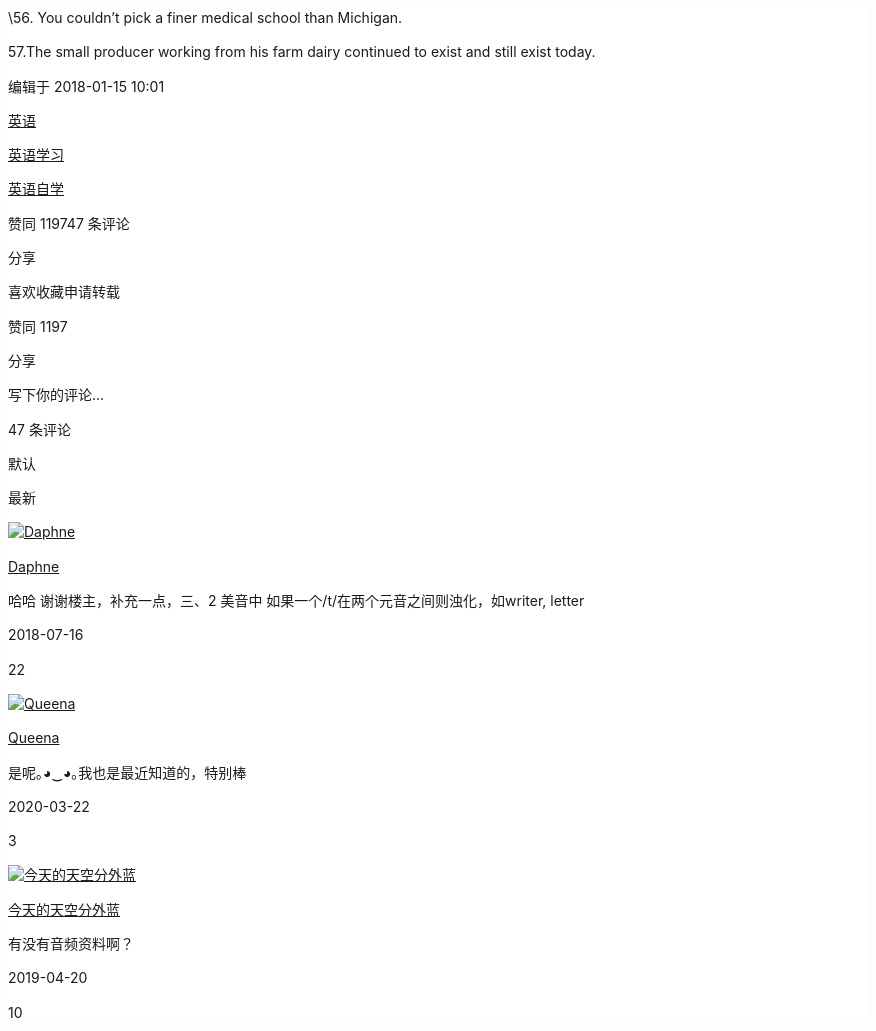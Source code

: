 \56. You couldn’t pick a finer medical school than Michigan.

57.The small producer working from his farm dairy continued to exist and still exist today.

编辑于 2018-01-15 10:01

[英语](https://www.zhihu.com/topic/19553528)

[英语学习](https://www.zhihu.com/topic/19558435)

[英语自学](https://www.zhihu.com/topic/19569664)

赞同 119747 条评论

分享

喜欢收藏申请转载



赞同 1197

分享

写下你的评论...

47 条评论

默认

最新

[![Daphne](https://pic1.zhimg.com/v2-abed1a8c04700ba7d72b45195223e0ff_l.jpg?source=06d4cd63)](https://www.zhihu.com/people/ec27db25c5d2d8f4e6a64b9bb12876ed)

[Daphne](https://www.zhihu.com/people/ec27db25c5d2d8f4e6a64b9bb12876ed)

哈哈 谢谢楼主，补充一点，三、2 美音中 如果一个/t/在两个元音之间则浊化，如writer, letter



2018-07-16

22

[![Queena](https://pica.zhimg.com/v2-95c8c6023a0250c27859c78636d2cd4b_l.jpg?source=06d4cd63)](https://www.zhihu.com/people/afdfdb24b69c052335dcf88c86af083f)

[Queena](https://www.zhihu.com/people/afdfdb24b69c052335dcf88c86af083f)

是呢｡◕‿◕｡我也是最近知道的，特别棒

2020-03-22

3

[![今天的天空分外蓝](https://picx.zhimg.com/v2-abed1a8c04700ba7d72b45195223e0ff_l.jpg?source=06d4cd63)](https://www.zhihu.com/people/0f0217bc5ab99135ea3f5bf35185aa25)

[今天的天空分外蓝](https://www.zhihu.com/people/0f0217bc5ab99135ea3f5bf35185aa25)

有没有音频资料啊？

2019-04-20

10
